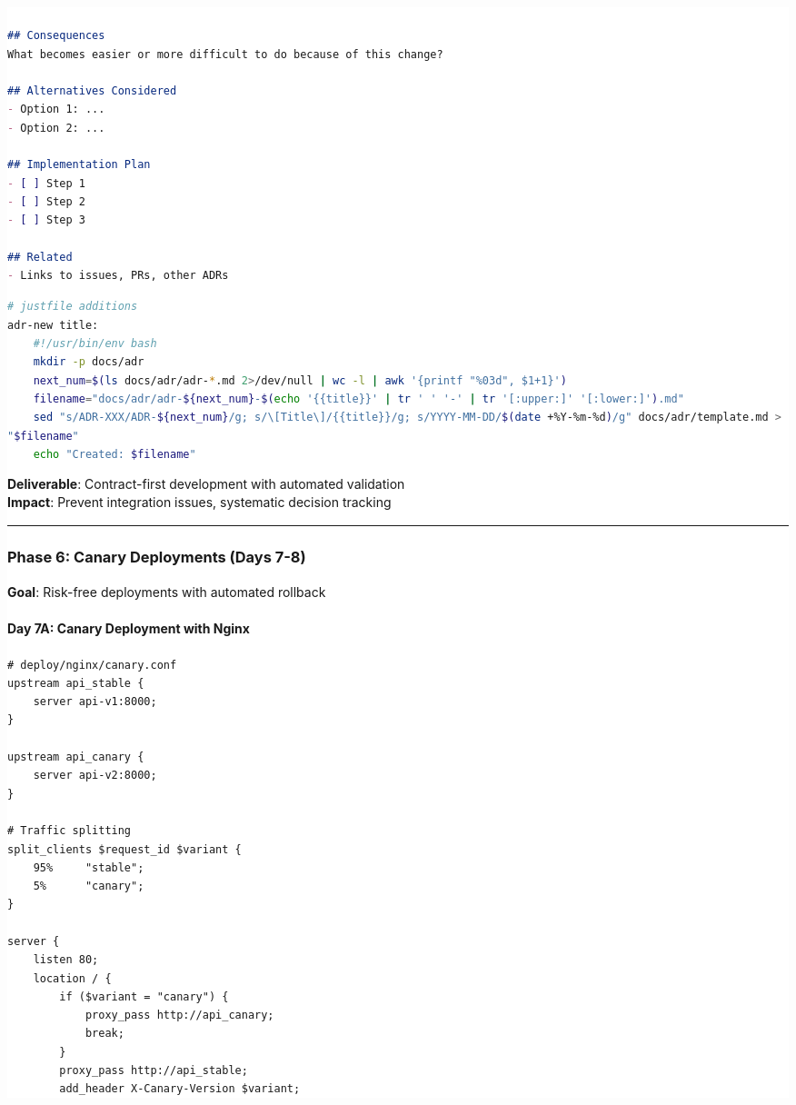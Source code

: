 ```markdown

## Consequences
What becomes easier or more difficult to do because of this change?

## Alternatives Considered
- Option 1: ...
- Option 2: ...

## Implementation Plan
- [ ] Step 1
- [ ] Step 2 
- [ ] Step 3

## Related
- Links to issues, PRs, other ADRs
```

```bash
# justfile additions
adr-new title:
    #!/usr/bin/env bash
    mkdir -p docs/adr
    next_num=$(ls docs/adr/adr-*.md 2>/dev/null | wc -l | awk '{printf "%03d", $1+1}')
    filename="docs/adr/adr-${next_num}-$(echo '{{title}}' | tr ' ' '-' | tr '[:upper:]' '[:lower:]').md"
    sed "s/ADR-XXX/ADR-${next_num}/g; s/\[Title\]/{{title}}/g; s/YYYY-MM-DD/$(date +%Y-%m-%d)/g" docs/adr/template.md > "$filename"
    echo "Created: $filename"
```

**Deliverable**: Contract-first development with automated validation  
**Impact**: Prevent integration issues, systematic decision tracking  

---

### Phase 6: Canary Deployments (Days 7-8)

**Goal**: Risk-free deployments with automated rollback

#### Day 7A: Canary Deployment with Nginx
```nginx
# deploy/nginx/canary.conf
upstream api_stable {
    server api-v1:8000;
}

upstream api_canary {
    server api-v2:8000;
}

# Traffic splitting
split_clients $request_id $variant {
    95%     "stable";
    5%      "canary";
}

server {
    listen 80;
    location / {
        if ($variant = "canary") {
            proxy_pass http://api_canary;
            break;
        }
        proxy_pass http://api_stable;
        add_header X-Canary-Version $variant;
```